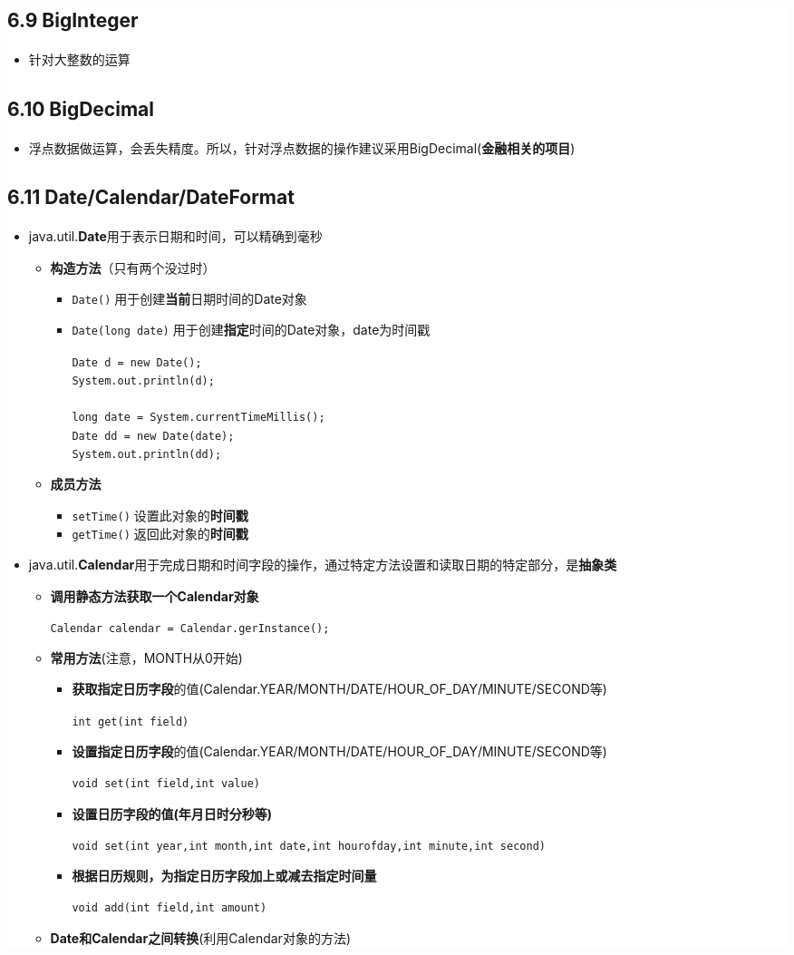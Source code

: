 ## 6.9 BigInteger

* 针对大整数的运算

## 6.10 BigDecimal

* 浮点数据做运算，会丢失精度。所以，针对浮点数据的操作建议采用BigDecimal(**金融相关的项目**)

## 6.11 Date/Calendar/DateFormat

* java.util.**Date**用于表示日期和时间，可以精确到毫秒

  * **构造方法**（只有两个没过时）

    * `Date()`                      用于创建**当前**日期时间的Date对象

    * `Date(long date)`     用于创建**指定**时间的Date对象，date为时间戳

      ```
      Date d = new Date();
      System.out.println(d);
      		
      long date = System.currentTimeMillis();
      Date dd = new Date(date);
      System.out.println(dd);
      ```

  * **成员方法**

    * `setTime()`          设置此对象的**时间戳**
    * `getTime()`          返回此对象的**时间戳**

* java.util.**Calendar**用于完成日期和时间字段的操作，通过特定方法设置和读取日期的特定部分，是**抽象类**

  * **调用静态方法获取一个Calendar对象**

    ```
    Calendar calendar = Calendar.gerInstance();
    ```

  * **常用方法**(注意，MONTH从0开始)

    * **获取指定日历字段**的值(Calendar.YEAR/MONTH/DATE/HOUR_OF_DAY/MINUTE/SECOND等)

      `int get(int field)`

    * **设置指定日历字段**的值(Calendar.YEAR/MONTH/DATE/HOUR_OF_DAY/MINUTE/SECOND等)

      `void set(int field,int value)`

    * **设置日历字段的值(年月日时分秒等)**

      `void set(int year,int month,int date,int hourofday,int minute,int second)`

    * **根据日历规则，为指定日历字段加上或减去指定时间量**

      `void add(int field,int amount)`

  * **Date和Calendar之间转换**(利用Calendar对象的方法)
